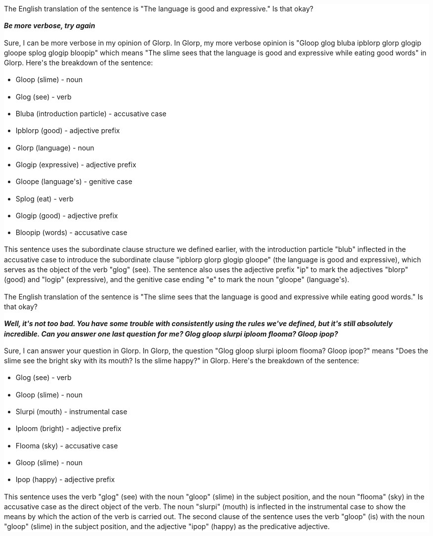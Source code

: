 The English translation of the sentence is "The language is good and expressive." Is that okay?

***Be more verbose, try again***

Sure, I can be more verbose in my opinion of Glorp. In Glorp, my more verbose opinion is "Gloop glog bluba ipblorp glorp glogip gloope splog glogip bloopip" which means "The slime sees that the language is good and expressive while eating good words" in Glorp. Here's the breakdown of the sentence:

-   Gloop (slime) - noun
    
-   Glog (see) - verb
    
-   Bluba (introduction particle) - accusative case
    
-   Ipblorp (good) - adjective prefix
    
-   Glorp (language) - noun
    
-   Glogip (expressive) - adjective prefix
    
-   Gloope (language's) - genitive case
    
-   Splog (eat) - verb
    
-   Glogip (good) - adjective prefix
    
-   Bloopip (words) - accusative case
    

This sentence uses the subordinate clause structure we defined earlier, with the introduction particle "blub" inflected in the accusative case to introduce the subordinate clause "ipblorp glorp glogip gloope" (the language is good and expressive), which serves as the object of the verb "glog" (see). The sentence also uses the adjective prefix "ip" to mark the adjectives "blorp" (good) and "logip" (expressive), and the genitive case ending "e" to mark the noun "gloope" (language's).

The English translation of the sentence is "The slime sees that the language is good and expressive while eating good words." Is that okay?

***Well, it's not too bad. You have some trouble with consistently using the rules we've defined, but it's still absolutely incredible. Can you answer one last question for me? Glog gloop slurpi iploom flooma? Gloop ipop?***

Sure, I can answer your question in Glorp. In Glorp, the question "Glog gloop slurpi iploom flooma? Gloop ipop?" means "Does the slime see the bright sky with its mouth? Is the slime happy?" in Glorp. Here's the breakdown of the sentence:

-   Glog (see) - verb
    
-   Gloop (slime) - noun
    
-   Slurpi (mouth) - instrumental case
    
-   Iploom (bright) - adjective prefix
    
-   Flooma (sky) - accusative case
    
-   Gloop (slime) - noun
    
-   Ipop (happy) - adjective prefix
    

This sentence uses the verb "glog" (see) with the noun "gloop" (slime) in the subject position, and the noun "flooma" (sky) in the accusative case as the direct object of the verb. The noun "slurpi" (mouth) is inflected in the instrumental case to show the means by which the action of the verb is carried out. The second clause of the sentence uses the verb "gloop" (is) with the noun "gloop" (slime) in the subject position, and the adjective "ipop" (happy) as the predicative adjective.
